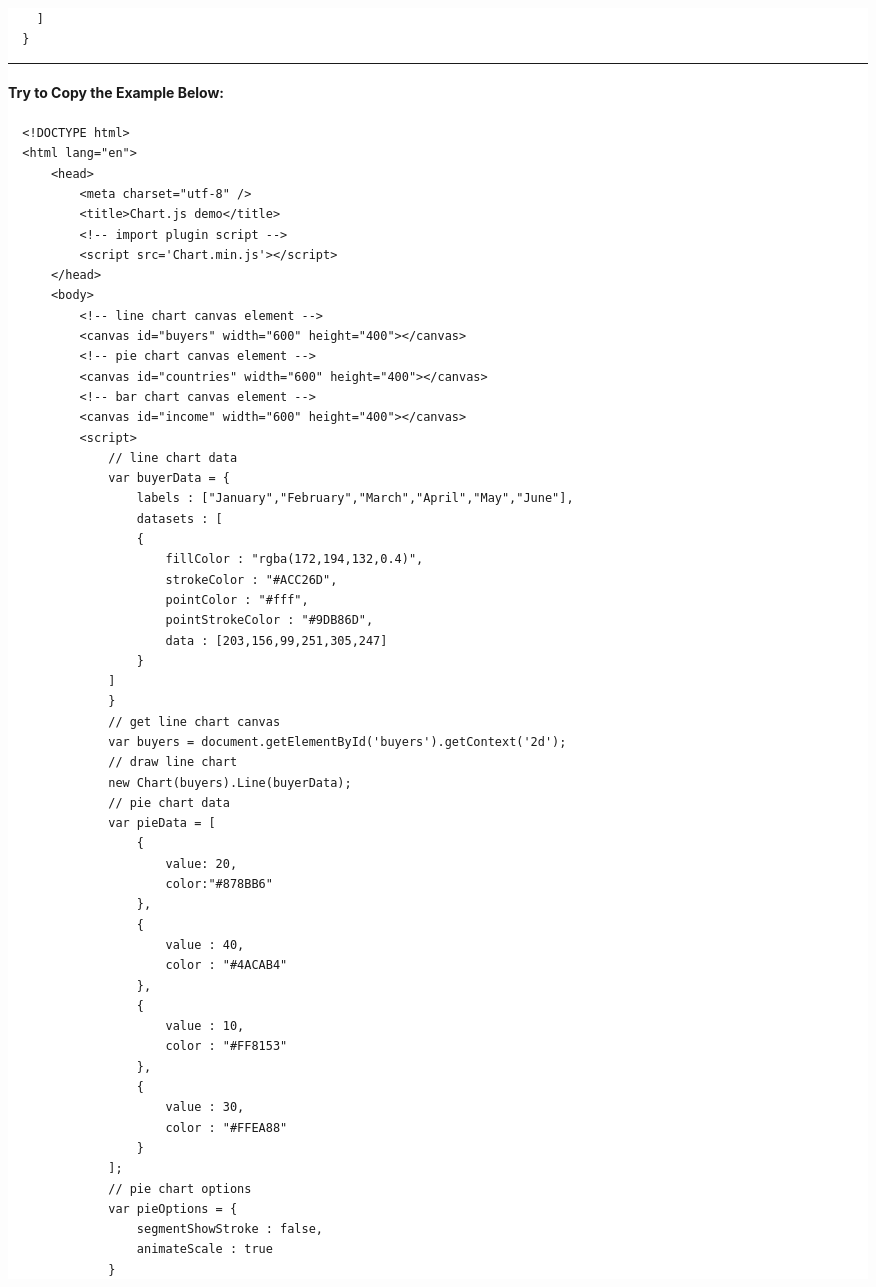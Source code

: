         ]
      }

----

#### Try to Copy the Example Below:

      <!DOCTYPE html>
      <html lang="en">
          <head>
              <meta charset="utf-8" />
              <title>Chart.js demo</title>
              <!-- import plugin script -->
              <script src='Chart.min.js'></script>
          </head>
          <body>
              <!-- line chart canvas element -->
              <canvas id="buyers" width="600" height="400"></canvas>
              <!-- pie chart canvas element -->
              <canvas id="countries" width="600" height="400"></canvas>
              <!-- bar chart canvas element -->
              <canvas id="income" width="600" height="400"></canvas>
              <script>
                  // line chart data
                  var buyerData = {
                      labels : ["January","February","March","April","May","June"],
                      datasets : [
                      {
                          fillColor : "rgba(172,194,132,0.4)",
                          strokeColor : "#ACC26D",
                          pointColor : "#fff",
                          pointStrokeColor : "#9DB86D",
                          data : [203,156,99,251,305,247]
                      }
                  ]
                  }
                  // get line chart canvas
                  var buyers = document.getElementById('buyers').getContext('2d');
                  // draw line chart
                  new Chart(buyers).Line(buyerData);
                  // pie chart data
                  var pieData = [
                      {
                          value: 20,
                          color:"#878BB6"
                      },
                      {
                          value : 40,
                          color : "#4ACAB4"
                      },
                      {
                          value : 10,
                          color : "#FF8153"
                      },
                      {
                          value : 30,
                          color : "#FFEA88"
                      }
                  ];
                  // pie chart options
                  var pieOptions = {
                      segmentShowStroke : false,
                      animateScale : true
                  }